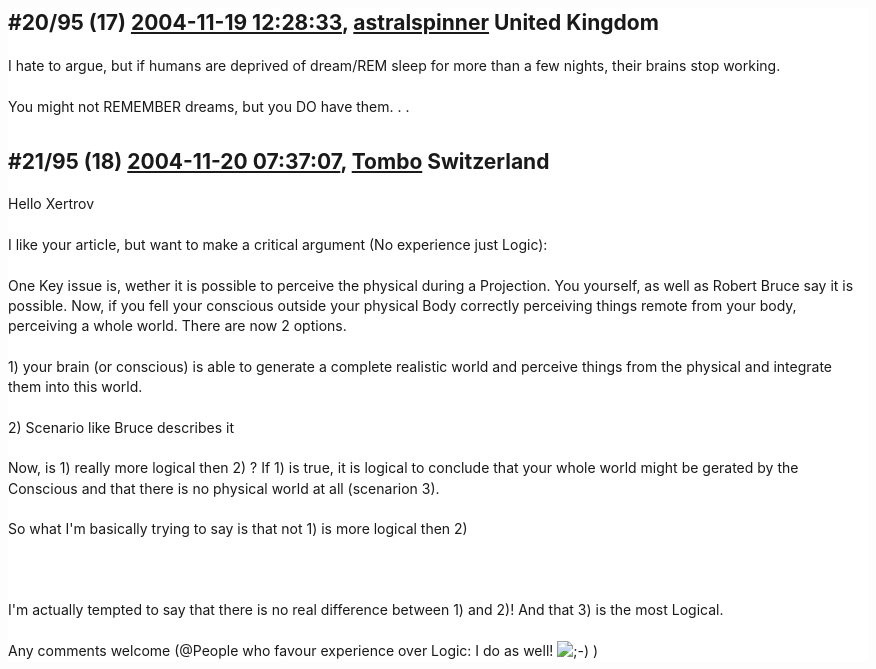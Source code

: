 ## \#20/95 (17) [2004-11-19 12:28:33](https://www.astralpulse.com/forums/index.php?msg=134191), [astralspinner](https://www.astralpulse.com/forums/profile/?u=888) United Kingdom ##
<section>
I hate to argue, but if humans are deprived of dream/REM sleep for more than a few nights, their brains stop working.
<br>
<br>
You might not REMEMBER dreams, but you DO have them. . .
</section>

## \#21/95 (18) [2004-11-20 07:37:07](https://www.astralpulse.com/forums/index.php?msg=134238), [Tombo](https://www.astralpulse.com/forums/profile/?u=2799) Switzerland ##
<section>
Hello Xertrov
<br>
<br>
I like your article, but want to make a critical argument (No experience just Logic):
<br>
<br>
One Key issue is, wether it is possible to perceive the physical during a Projection. You yourself, as well as Robert Bruce say it is possible. Now, if you fell your conscious outside your physical Body correctly perceiving things remote from your body, perceiving a whole world. There are now 2 options.
<br>
<br>
1) your brain (or conscious) is able to generate a complete realistic world and perceive things from the physical and integrate them into this world.
<br>
<br>
2) Scenario like Bruce describes it
<br>
<br>
Now, is 1) really more logical then 2) ? If 1) is true, it is logical to conclude that your whole world might be gerated by the Conscious and that there is no physical world at all (scenarion 3).
<br>
<br>
So what I'm basically trying to say is that not 1) is more logical then 2)
<br>
<br>
<br>
<br>
I'm actually tempted to say that there is no real difference between 1) and 2)! And that 3) is the most Logical.
<br>
<br>
Any comments welcome (@People who favour experience over Logic: I do as well!
<img alt=";-)" class="smiley" src="https://www.astralpulse.com/forums/Smileys/fugue/wink.png" title="Wink"/>
)
</section>
